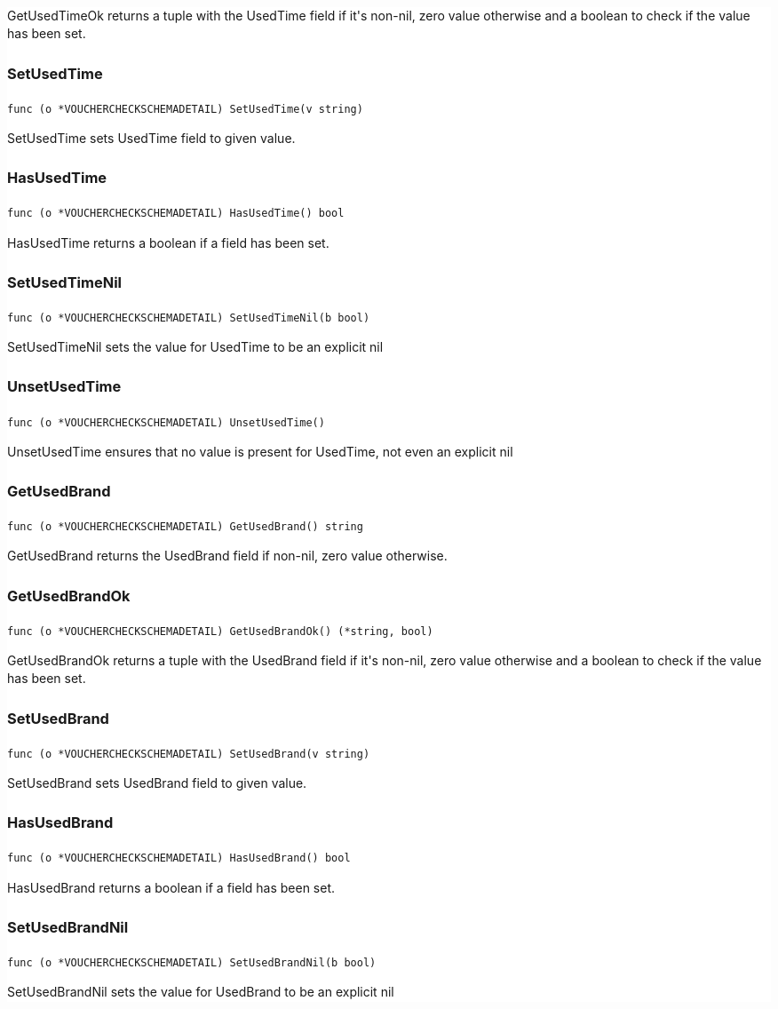 GetUsedTimeOk returns a tuple with the UsedTime field if it's non-nil, zero value otherwise
and a boolean to check if the value has been set.

### SetUsedTime

`func (o *VOUCHERCHECKSCHEMADETAIL) SetUsedTime(v string)`

SetUsedTime sets UsedTime field to given value.

### HasUsedTime

`func (o *VOUCHERCHECKSCHEMADETAIL) HasUsedTime() bool`

HasUsedTime returns a boolean if a field has been set.

### SetUsedTimeNil

`func (o *VOUCHERCHECKSCHEMADETAIL) SetUsedTimeNil(b bool)`

 SetUsedTimeNil sets the value for UsedTime to be an explicit nil

### UnsetUsedTime
`func (o *VOUCHERCHECKSCHEMADETAIL) UnsetUsedTime()`

UnsetUsedTime ensures that no value is present for UsedTime, not even an explicit nil
### GetUsedBrand

`func (o *VOUCHERCHECKSCHEMADETAIL) GetUsedBrand() string`

GetUsedBrand returns the UsedBrand field if non-nil, zero value otherwise.

### GetUsedBrandOk

`func (o *VOUCHERCHECKSCHEMADETAIL) GetUsedBrandOk() (*string, bool)`

GetUsedBrandOk returns a tuple with the UsedBrand field if it's non-nil, zero value otherwise
and a boolean to check if the value has been set.

### SetUsedBrand

`func (o *VOUCHERCHECKSCHEMADETAIL) SetUsedBrand(v string)`

SetUsedBrand sets UsedBrand field to given value.

### HasUsedBrand

`func (o *VOUCHERCHECKSCHEMADETAIL) HasUsedBrand() bool`

HasUsedBrand returns a boolean if a field has been set.

### SetUsedBrandNil

`func (o *VOUCHERCHECKSCHEMADETAIL) SetUsedBrandNil(b bool)`

 SetUsedBrandNil sets the value for UsedBrand to be an explicit nil
